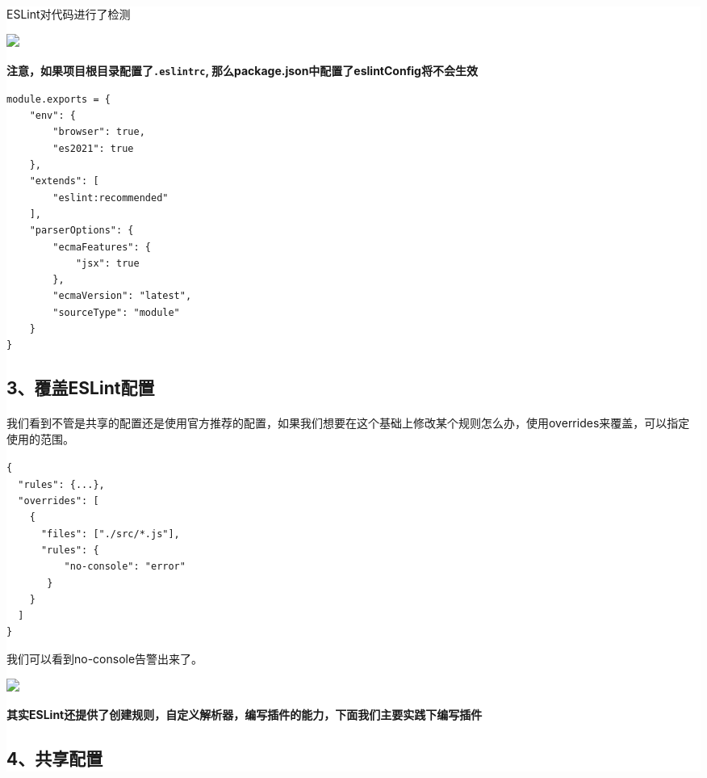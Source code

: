 ESLint对代码进行了检测

  

![](https://pic1.zhimg.com/v2-dfb5969183bbd13804b47e9c17009674_r.jpg)

  

**注意，如果项目根目录配置了`.eslintrc`, 那么package.json中配置了eslintConfig将不会生效**

```
module.exports = {
    "env": {
        "browser": true,
        "es2021": true
    },
    "extends": [
        "eslint:recommended"
    ],
    "parserOptions": {
        "ecmaFeatures": {
            "jsx": true
        },
        "ecmaVersion": "latest",
        "sourceType": "module"
    }
}
```

3、覆盖ESLint配置
------------

我们看到不管是共享的配置还是使用官方推荐的配置，如果我们想要在这个基础上修改某个规则怎么办，使用overrides来覆盖，可以指定使用的范围。

```
{
  "rules": {...},
  "overrides": [
    {
      "files": ["./src/*.js"],
      "rules": {
          "no-console": "error"
       }
    }
  ]
}
```

我们可以看到no-console告警出来了。

  

![](https://pic1.zhimg.com/v2-b73e3b7374bcdfed6bb053b3ee31af6c_r.jpg)

  

**其实ESLint还提供了创建规则，自定义解析器，编写插件的能力，下面我们主要实践下编写插件**

4、共享配置
------
